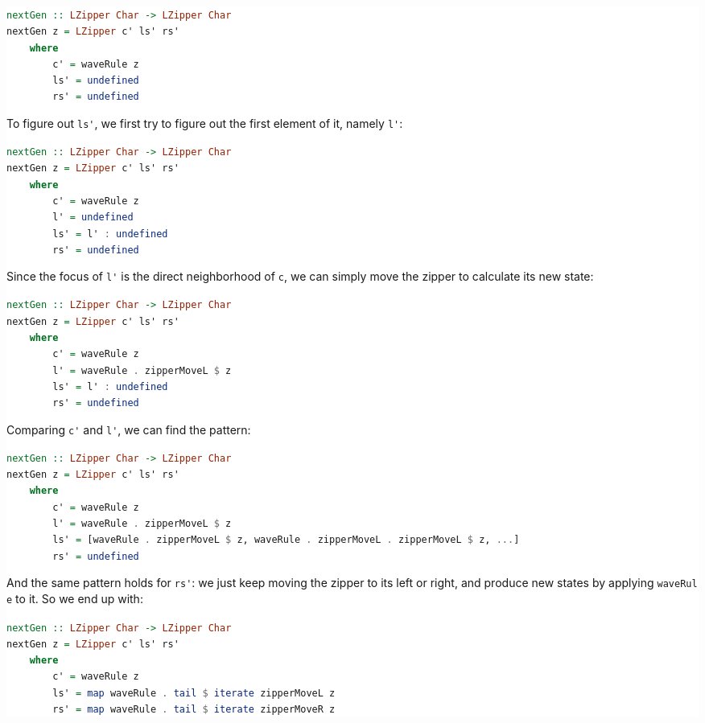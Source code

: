 ```haskell
nextGen :: LZipper Char -> LZipper Char
nextGen z = LZipper c' ls' rs'
    where
        c' = waveRule z
        ls' = undefined
        rs' = undefined
```

To figure out `ls'`, we first try to figure out the first element of it, namely `l'`:

```haskell
nextGen :: LZipper Char -> LZipper Char
nextGen z = LZipper c' ls' rs'
    where
        c' = waveRule z
        l' = undefined
        ls' = l' : undefined
        rs' = undefined
```

Since the focus of `l'` is the direct neighborhood of `c`, we can simply move the zipper
to calculate its new state:

```haskell
nextGen :: LZipper Char -> LZipper Char
nextGen z = LZipper c' ls' rs'
    where
        c' = waveRule z
        l' = waveRule . zipperMoveL $ z
        ls' = l' : undefined
        rs' = undefined
```

Comparing `c'` and `l'`, we can find the pattern:

```haskell
nextGen :: LZipper Char -> LZipper Char
nextGen z = LZipper c' ls' rs'
    where
        c' = waveRule z
        l' = waveRule . zipperMoveL $ z
        ls' = [waveRule . zipperMoveL $ z, waveRule . zipperMoveL . zipperMoveL $ z, ...]
        rs' = undefined
```

And the same pattern holds for `rs'`: we just keep moving the zipper to its left or right,
and produce new states by applying `waveRule` to it. So we end up with:

```haskell
nextGen :: LZipper Char -> LZipper Char
nextGen z = LZipper c' ls' rs'
    where
        c' = waveRule z
        ls' = map waveRule . tail $ iterate zipperMoveL z
        rs' = map waveRule . tail $ iterate zipperMoveR z
```
